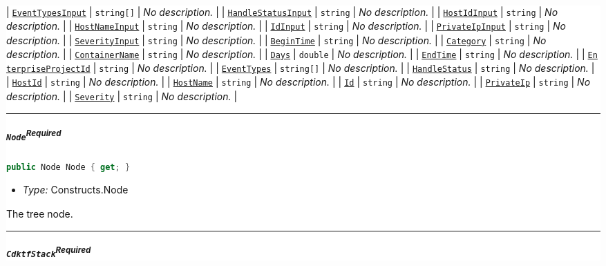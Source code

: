 | <code><a href="#@cdktf/provider-opentelekomcloud.dataOpentelekomcloudHssIntrusionEventsV5.DataOpentelekomcloudHssIntrusionEventsV5.property.eventTypesInput">EventTypesInput</a></code> | <code>string[]</code> | *No description.* |
| <code><a href="#@cdktf/provider-opentelekomcloud.dataOpentelekomcloudHssIntrusionEventsV5.DataOpentelekomcloudHssIntrusionEventsV5.property.handleStatusInput">HandleStatusInput</a></code> | <code>string</code> | *No description.* |
| <code><a href="#@cdktf/provider-opentelekomcloud.dataOpentelekomcloudHssIntrusionEventsV5.DataOpentelekomcloudHssIntrusionEventsV5.property.hostIdInput">HostIdInput</a></code> | <code>string</code> | *No description.* |
| <code><a href="#@cdktf/provider-opentelekomcloud.dataOpentelekomcloudHssIntrusionEventsV5.DataOpentelekomcloudHssIntrusionEventsV5.property.hostNameInput">HostNameInput</a></code> | <code>string</code> | *No description.* |
| <code><a href="#@cdktf/provider-opentelekomcloud.dataOpentelekomcloudHssIntrusionEventsV5.DataOpentelekomcloudHssIntrusionEventsV5.property.idInput">IdInput</a></code> | <code>string</code> | *No description.* |
| <code><a href="#@cdktf/provider-opentelekomcloud.dataOpentelekomcloudHssIntrusionEventsV5.DataOpentelekomcloudHssIntrusionEventsV5.property.privateIpInput">PrivateIpInput</a></code> | <code>string</code> | *No description.* |
| <code><a href="#@cdktf/provider-opentelekomcloud.dataOpentelekomcloudHssIntrusionEventsV5.DataOpentelekomcloudHssIntrusionEventsV5.property.severityInput">SeverityInput</a></code> | <code>string</code> | *No description.* |
| <code><a href="#@cdktf/provider-opentelekomcloud.dataOpentelekomcloudHssIntrusionEventsV5.DataOpentelekomcloudHssIntrusionEventsV5.property.beginTime">BeginTime</a></code> | <code>string</code> | *No description.* |
| <code><a href="#@cdktf/provider-opentelekomcloud.dataOpentelekomcloudHssIntrusionEventsV5.DataOpentelekomcloudHssIntrusionEventsV5.property.category">Category</a></code> | <code>string</code> | *No description.* |
| <code><a href="#@cdktf/provider-opentelekomcloud.dataOpentelekomcloudHssIntrusionEventsV5.DataOpentelekomcloudHssIntrusionEventsV5.property.containerName">ContainerName</a></code> | <code>string</code> | *No description.* |
| <code><a href="#@cdktf/provider-opentelekomcloud.dataOpentelekomcloudHssIntrusionEventsV5.DataOpentelekomcloudHssIntrusionEventsV5.property.days">Days</a></code> | <code>double</code> | *No description.* |
| <code><a href="#@cdktf/provider-opentelekomcloud.dataOpentelekomcloudHssIntrusionEventsV5.DataOpentelekomcloudHssIntrusionEventsV5.property.endTime">EndTime</a></code> | <code>string</code> | *No description.* |
| <code><a href="#@cdktf/provider-opentelekomcloud.dataOpentelekomcloudHssIntrusionEventsV5.DataOpentelekomcloudHssIntrusionEventsV5.property.enterpriseProjectId">EnterpriseProjectId</a></code> | <code>string</code> | *No description.* |
| <code><a href="#@cdktf/provider-opentelekomcloud.dataOpentelekomcloudHssIntrusionEventsV5.DataOpentelekomcloudHssIntrusionEventsV5.property.eventTypes">EventTypes</a></code> | <code>string[]</code> | *No description.* |
| <code><a href="#@cdktf/provider-opentelekomcloud.dataOpentelekomcloudHssIntrusionEventsV5.DataOpentelekomcloudHssIntrusionEventsV5.property.handleStatus">HandleStatus</a></code> | <code>string</code> | *No description.* |
| <code><a href="#@cdktf/provider-opentelekomcloud.dataOpentelekomcloudHssIntrusionEventsV5.DataOpentelekomcloudHssIntrusionEventsV5.property.hostId">HostId</a></code> | <code>string</code> | *No description.* |
| <code><a href="#@cdktf/provider-opentelekomcloud.dataOpentelekomcloudHssIntrusionEventsV5.DataOpentelekomcloudHssIntrusionEventsV5.property.hostName">HostName</a></code> | <code>string</code> | *No description.* |
| <code><a href="#@cdktf/provider-opentelekomcloud.dataOpentelekomcloudHssIntrusionEventsV5.DataOpentelekomcloudHssIntrusionEventsV5.property.id">Id</a></code> | <code>string</code> | *No description.* |
| <code><a href="#@cdktf/provider-opentelekomcloud.dataOpentelekomcloudHssIntrusionEventsV5.DataOpentelekomcloudHssIntrusionEventsV5.property.privateIp">PrivateIp</a></code> | <code>string</code> | *No description.* |
| <code><a href="#@cdktf/provider-opentelekomcloud.dataOpentelekomcloudHssIntrusionEventsV5.DataOpentelekomcloudHssIntrusionEventsV5.property.severity">Severity</a></code> | <code>string</code> | *No description.* |

---

##### `Node`<sup>Required</sup> <a name="Node" id="@cdktf/provider-opentelekomcloud.dataOpentelekomcloudHssIntrusionEventsV5.DataOpentelekomcloudHssIntrusionEventsV5.property.node"></a>

```csharp
public Node Node { get; }
```

- *Type:* Constructs.Node

The tree node.

---

##### `CdktfStack`<sup>Required</sup> <a name="CdktfStack" id="@cdktf/provider-opentelekomcloud.dataOpentelekomcloudHssIntrusionEventsV5.DataOpentelekomcloudHssIntrusionEventsV5.property.cdktfStack"></a>
